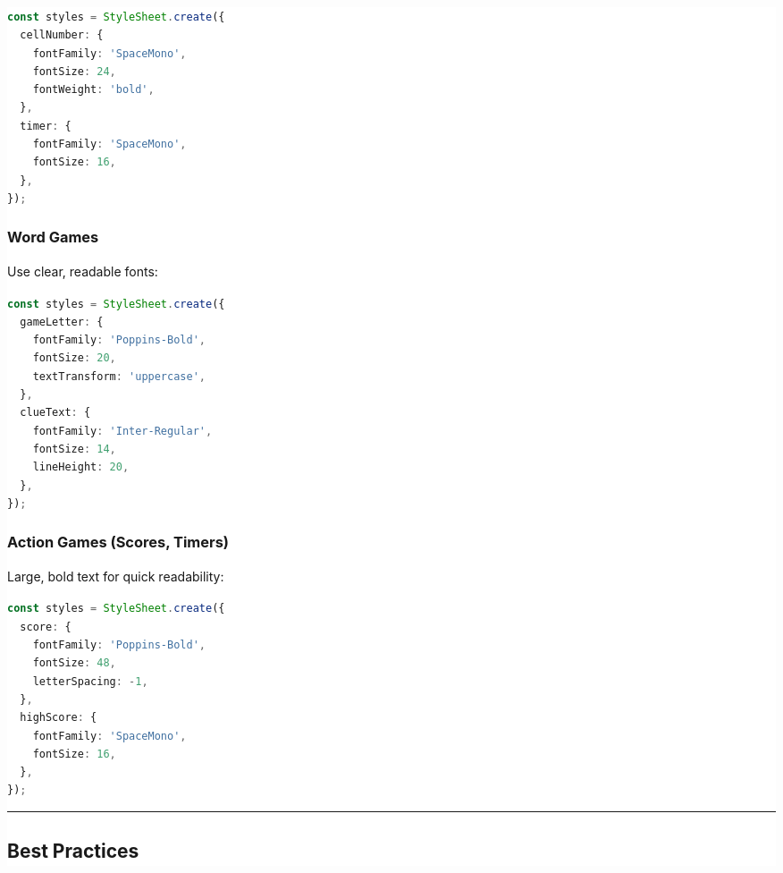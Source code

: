 ```typescript
const styles = StyleSheet.create({
  cellNumber: {
    fontFamily: 'SpaceMono',
    fontSize: 24,
    fontWeight: 'bold',
  },
  timer: {
    fontFamily: 'SpaceMono',
    fontSize: 16,
  },
});
```

### Word Games

Use clear, readable fonts:

```typescript
const styles = StyleSheet.create({
  gameLetter: {
    fontFamily: 'Poppins-Bold',
    fontSize: 20,
    textTransform: 'uppercase',
  },
  clueText: {
    fontFamily: 'Inter-Regular',
    fontSize: 14,
    lineHeight: 20,
  },
});
```

### Action Games (Scores, Timers)

Large, bold text for quick readability:

```typescript
const styles = StyleSheet.create({
  score: {
    fontFamily: 'Poppins-Bold',
    fontSize: 48,
    letterSpacing: -1,
  },
  highScore: {
    fontFamily: 'SpaceMono',
    fontSize: 16,
  },
});
```

---

## Best Practices
